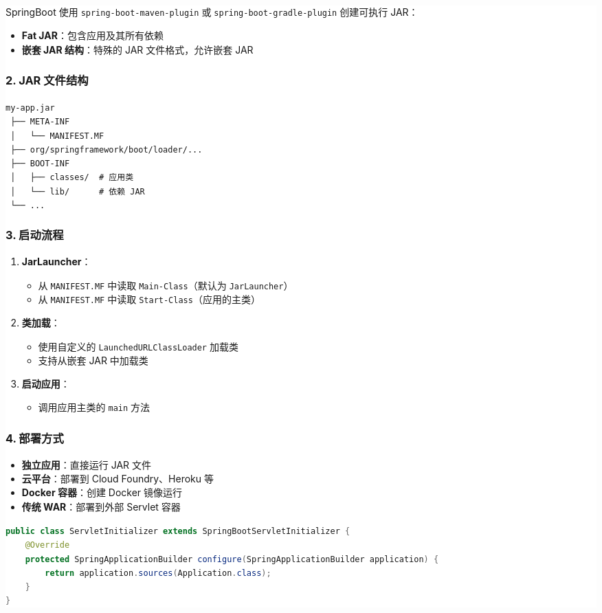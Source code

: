SpringBoot 使用 `spring-boot-maven-plugin` 或 `spring-boot-gradle-plugin` 创建可执行 JAR：

- **Fat JAR**：包含应用及其所有依赖
- **嵌套 JAR 结构**：特殊的 JAR 文件格式，允许嵌套 JAR

### 2. JAR 文件结构

```
my-app.jar
 ├── META-INF
 │   └── MANIFEST.MF
 ├── org/springframework/boot/loader/...
 ├── BOOT-INF
 │   ├── classes/  # 应用类
 │   └── lib/      # 依赖 JAR
 └── ...
```

### 3. 启动流程

1. **JarLauncher**：
   - 从 `MANIFEST.MF` 中读取 `Main-Class`（默认为 `JarLauncher`）
   - 从 `MANIFEST.MF` 中读取 `Start-Class`（应用的主类）

2. **类加载**：
   - 使用自定义的 `LaunchedURLClassLoader` 加载类
   - 支持从嵌套 JAR 中加载类

3. **启动应用**：
   - 调用应用主类的 `main` 方法

### 4. 部署方式

- **独立应用**：直接运行 JAR 文件
- **云平台**：部署到 Cloud Foundry、Heroku 等
- **Docker 容器**：创建 Docker 镜像运行
- **传统 WAR**：部署到外部 Servlet 容器

```java
public class ServletInitializer extends SpringBootServletInitializer {
    @Override
    protected SpringApplicationBuilder configure(SpringApplicationBuilder application) {
        return application.sources(Application.class);
    }
}
```

